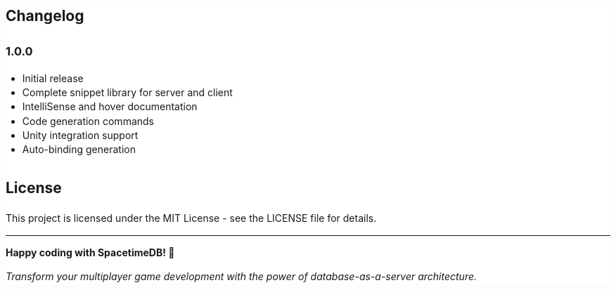 ## Changelog

### 1.0.0
- Initial release
- Complete snippet library for server and client
- IntelliSense and hover documentation
- Code generation commands
- Unity integration support
- Auto-binding generation

## License

This project is licensed under the MIT License - see the LICENSE file for details.

---

**Happy coding with SpacetimeDB! 🚀**

*Transform your multiplayer game development with the power of database-as-a-server architecture.*